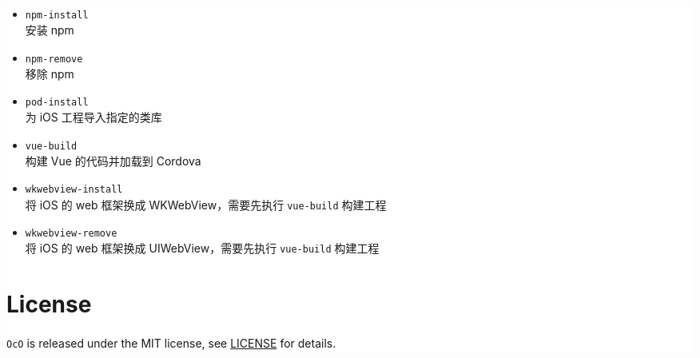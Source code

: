 * `npm-install`<br>
安装 npm

* `npm-remove`<br>
移除 npm

* `pod-install`<br>
为 iOS 工程导入指定的类库

* `vue-build`<br>
构建 Vue 的代码并加载到 Cordova

* `wkwebview-install`<br>
将 iOS 的 web 框架换成 WKWebView，需要先执行 `vue-build` 构建工程

* `wkwebview-remove`<br>
将 iOS 的 web 框架换成 UIWebView，需要先执行 `vue-build` 构建工程



License
===
`OcO` is released under the MIT license, see [LICENSE](https://raw.githubusercontent.com/PFei-He/OcO/master/LICENSE) for details.

